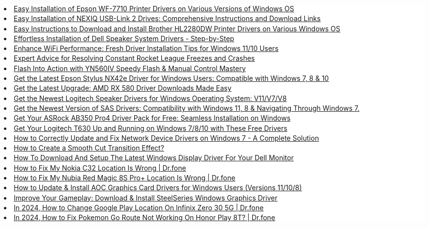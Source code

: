 <li><a href="https://win-amazing.techidaily.com/easy-installation-of-epson-wf-7710-printer-drivers-on-various-versions-of-windows-os/"><u>Easy Installation of Epson WF-7710 Printer Drivers on Various Versions of Windows OS</u></a></li>
<li><a href="https://win-amazing.techidaily.com/easy-installation-of-nexiq-usb-link-2-drives-comprehensive-instructions-and-download-links/"><u>Easy Installation of NEXIQ USB-Link 2 Drives: Comprehensive Instructions and Download Links</u></a></li>
<li><a href="https://win-amazing.techidaily.com/easy-instructions-to-download-and-install-brother-hl2280dw-printer-drivers-on-various-windows-os/"><u>Easy Instructions to Download and Install Brother HL2280DW Printer Drivers on Various Windows OS</u></a></li>
<li><a href="https://win-amazing.techidaily.com/effortless-installation-of-dell-speaker-system-drivers-step-by-step/"><u>Effortless Installation of Dell Speaker System Drivers - Step-by-Step</u></a></li>
<li><a href="https://win-amazing.techidaily.com/enhance-wifi-performance-fresh-driver-installation-tips-for-windows-1110-users/"><u>Enhance WiFi Performance: Fresh Driver Installation Tips for Windows 11/10 Users</u></a></li>
<li><a href="https://win-blog.techidaily.com/expert-advice-for-resolving-constant-rocket-league-freezes-and-crashes/"><u>Expert Advice for Resolving Constant Rocket League Freezes and Crashes</u></a></li>
<li><a href="https://buynow-reviews.techidaily.com/flash-into-action-with-yn560iv-speedy-flash-and-manual-control-mastery/"><u>Flash Into Action with YN560IV Speedy Flash & Manual Control Mastery</u></a></li>
<li><a href="https://win-amazing.techidaily.com/get-the-latest-epson-stylus-nx42e-driver-for-windows-users-compatible-with-windows-7-8-and-10/"><u>Get the Latest Epson Stylus NX42e Driver for Windows Users: Compatible with Windows 7, 8 & 10</u></a></li>
<li><a href="https://win-amazing.techidaily.com/get-the-latest-upgrade-amd-rx-580-driver-downloads-made-easy/"><u>Get the Latest Upgrade: AMD RX 580 Driver Downloads Made Easy</u></a></li>
<li><a href="https://win-amazing.techidaily.com/get-the-newest-logitech-speaker-drivers-for-windows-operating-system-v11v7v8/"><u>Get the Newest Logitech Speaker Drivers for Windows Operating System: V11/V7/V8</u></a></li>
<li><a href="https://win-amazing.techidaily.com/1722976856071-get-the-newest-version-of-sas-drivers-compatibility-with-windows-11-8-and-navigating-through-windows-7/"><u>Get the Newest Version of SAS Drivers: Compatibility with Windows 11, 8 & Navigating Through Windows 7.</u></a></li>
<li><a href="https://win-amazing.techidaily.com/get-your-asrock-ab350-pro4-driver-pack-for-free-seamless-installation-on-windows/"><u>Get Your ASRock AB350 Pro4 Driver Pack for Free: Seamless Installation on Windows</u></a></li>
<li><a href="https://win-amazing.techidaily.com/get-your-logitech-t630-up-and-running-on-windows-7810-with-these-free-drivers/"><u>Get Your Logitech T630 Up and Running on Windows 7/8/10 with These Free Drivers</u></a></li>
<li><a href="https://win-amazing.techidaily.com/how-to-correctly-update-and-fix-network-device-drivers-on-windows-7-a-complete-solution/"><u>How to Correctly Update and Fix Network Device Drivers on Windows 7 - A Complete Solution</u></a></li>
<li><a href="https://ai-editing-video.techidaily.com/how-to-create-a-smooth-cut-transition-effect/"><u>How to Create a Smooth Cut Transition Effect?</u></a></li>
<li><a href="https://win-amazing.techidaily.com/how-to-download-and-setup-the-latest-windows-display-driver-for-your-dell-monitor/"><u>How To Download And Setup The Latest Windows Display Driver For Your Dell Monitor</u></a></li>
<li><a href="https://fake-location.techidaily.com/how-to-fix-my-nokia-c32-location-is-wrong-drfone-by-drfone-virtual-android/"><u>How to Fix My Nokia C32 Location Is Wrong | Dr.fone</u></a></li>
<li><a href="https://fake-location.techidaily.com/how-to-fix-my-nubia-red-magic-8s-proplus-location-is-wrong-drfone-by-drfone-virtual-android/"><u>How to Fix My Nubia Red Magic 8S Pro+ Location Is Wrong | Dr.fone</u></a></li>
<li><a href="https://win-amazing.techidaily.com/how-to-update-and-install-aoc-graphics-card-drivers-for-windows-users-versions-11108/"><u>How to Update & Install AOC Graphics Card Drivers for Windows Users (Versions 11/10/8)</u></a></li>
<li><a href="https://win-amazing.techidaily.com/improve-your-gameplay-download-and-install-steelseries-windows-graphics-driver/"><u>Improve Your Gameplay: Download & Install SteelSeries Windows Graphics Driver</u></a></li>
<li><a href="https://review-topics.techidaily.com/in-2024-how-to-change-google-play-location-on-infinix-zero-30-5g-drfone-by-drfone-virtual-android/"><u>In 2024, How to Change Google Play Location On Infinix Zero 30 5G | Dr.fone</u></a></li>
<li><a href="https://pokemon-go-android.techidaily.com/in-2024-how-to-fix-pokemon-go-route-not-working-on-honor-play-8t-drfone-by-drfone-virtual-android/"><u>In 2024, How to Fix Pokemon Go Route Not Working On Honor Play 8T? | Dr.fone</u></a></li>